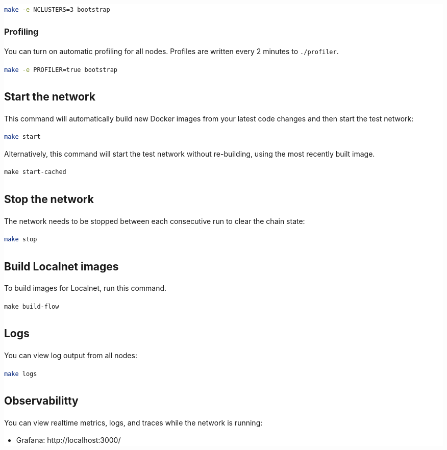 ```sh
make -e NCLUSTERS=3 bootstrap
```

### Profiling

You can turn on automatic profiling for all nodes. Profiles are written every 2
minutes to `./profiler`.

```sh
make -e PROFILER=true bootstrap
```

## Start the network

This command will automatically build new Docker images from your latest code changes
and then start the test network:

```sh
make start
```

Alternatively, this command will start the test network without re-building, using the most recently built image.
```shell
make start-cached
```


## Stop the network

The network needs to be stopped between each consecutive run to clear the chain state:

```sh
make stop
```

## Build Localnet images

To build images for Localnet, run this command.
```shell
make build-flow
```

## Logs

You can view log output from all nodes:

```sh
make logs
```

## Observabilitty
You can view realtime metrics, logs, and traces while the network is running:

- Grafana: http://localhost:3000/

